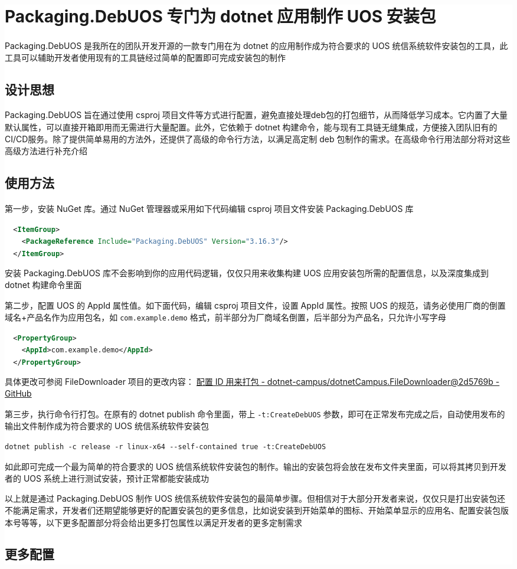 
# Packaging.DebUOS 专门为 dotnet 应用制作 UOS 安装包

Packaging.DebUOS 是我所在的团队开发开源的一款专门用在为 dotnet 的应用制作成为符合要求的 UOS 统信系统软件安装包的工具，此工具可以辅助开发者使用现有的工具链经过简单的配置即可完成安装包的制作









## 设计思想

Packaging.DebUOS 旨在通过使用 csproj 项目文件等方式进行配置，避免直接处理deb包的打包细节，从而降低学习成本。它内置了大量默认属性，可以直接开箱即用而无需进行大量配置。此外，它依赖于 dotnet 构建命令，能与现有工具链无缝集成，方便接入团队旧有的CI/CD服务。除了提供简单易用的方法外，还提供了高级的命令行方法，以满足高定制 deb 包制作的需求。在高级命令行用法部分将对这些高级方法进行补充介绍

## 使用方法

第一步，安装 NuGet 库。通过 NuGet 管理器或采用如下代码编辑 csproj 项目文件安装 Packaging.DebUOS 库

```xml
  <ItemGroup>
    <PackageReference Include="Packaging.DebUOS" Version="3.16.3"/>
  </ItemGroup>
```

安装 Packaging.DebUOS 库不会影响到你的应用代码逻辑，仅仅只用来收集构建 UOS 应用安装包所需的配置信息，以及深度集成到 dotnet 构建命令里面

第二步，配置 UOS 的 AppId 属性值。如下面代码，编辑 csproj 项目文件，设置 AppId 属性。按照 UOS 的规范，请务必使用厂商的倒置域名+产品名作为应用包名，如 `com.example.demo` 格式，前半部分为厂商域名倒置，后半部分为产品名，只允许小写字母

```xml
  <PropertyGroup>
    <AppId>com.example.demo</AppId>
  </PropertyGroup>
```

具体更改可参阅 FileDownloader 项目的更改内容： [配置 ID 用来打包 - dotnet-campus/dotnetCampus.FileDownloader@2d5769b - GitHub](https://github.com/dotnet-campus/dotnetCampus.FileDownloader/commit/2d5769bd5d93a673bf1f7dfa70b0905057c35138)

第三步，执行命令行打包。在原有的 dotnet publish 命令里面，带上 `-t:CreateDebUOS` 参数，即可在正常发布完成之后，自动使用发布的输出文件制作成为符合要求的 UOS 统信系统软件安装包

```
dotnet publish -c release -r linux-x64 --self-contained true -t:CreateDebUOS
```

如此即可完成一个最为简单的符合要求的 UOS 统信系统软件安装包的制作。输出的安装包将会放在发布文件夹里面，可以将其拷贝到开发者的 UOS 系统上进行测试安装，预计正常都能安装成功

以上就是通过 Packaging.DebUOS 制作 UOS 统信系统软件安装包的最简单步骤。但相信对于大部分开发者来说，仅仅只是打出安装包还不能满足需求，开发者们还期望能够更好的配置安装包的更多信息，比如说安装到开始菜单的图标、开始菜单显示的应用名、配置安装包版本号等等，以下更多配置部分将会给出更多打包属性以满足开发者的更多定制需求

## 更多配置
